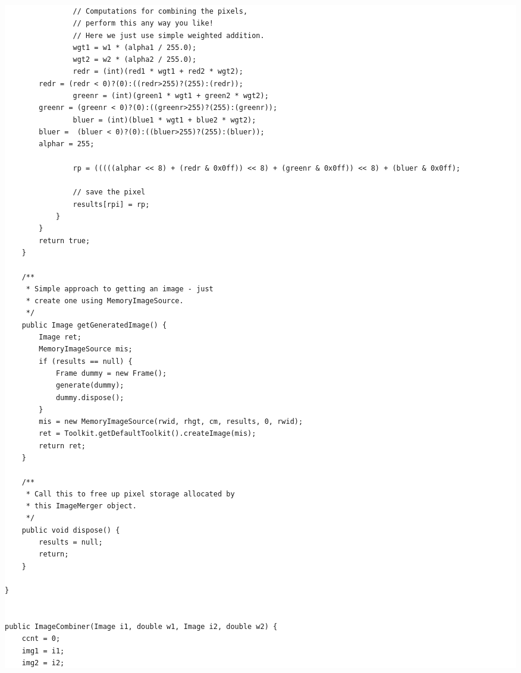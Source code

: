                     // Computations for combining the pixels,
                    // perform this any way you like!
                    // Here we just use simple weighted addition.
                    wgt1 = w1 * (alpha1 / 255.0);
                    wgt2 = w2 * (alpha2 / 255.0);
                    redr = (int)(red1 * wgt1 + red2 * wgt2);
		    redr = (redr < 0)?(0):((redr>255)?(255):(redr));
                    greenr = (int)(green1 * wgt1 + green2 * wgt2);
		    greenr = (greenr < 0)?(0):((greenr>255)?(255):(greenr));
                    bluer = (int)(blue1 * wgt1 + blue2 * wgt2);
		    bluer =  (bluer < 0)?(0):((bluer>255)?(255):(bluer));
		    alphar = 255;

                    rp = (((((alphar << 8) + (redr & 0x0ff)) << 8) + (greenr & 0x0ff)) << 8) + (bluer & 0x0ff);

                    // save the pixel
                    results[rpi] = rp;
                }
            }
            return true;
        }

        /**
         * Simple approach to getting an image - just
         * create one using MemoryImageSource.
         */
        public Image getGeneratedImage() {
            Image ret;
            MemoryImageSource mis;
            if (results == null) {
                Frame dummy = new Frame();
                generate(dummy);
                dummy.dispose();
            }
            mis = new MemoryImageSource(rwid, rhgt, cm, results, 0, rwid);
            ret = Toolkit.getDefaultToolkit().createImage(mis);
            return ret;
        }

        /**
         * Call this to free up pixel storage allocated by
         * this ImageMerger object.
         */
        public void dispose() {
            results = null;
            return;
        }

    }


    public ImageCombiner(Image i1, double w1, Image i2, double w2) {
        ccnt = 0;
        img1 = i1;
        img2 = i2;
